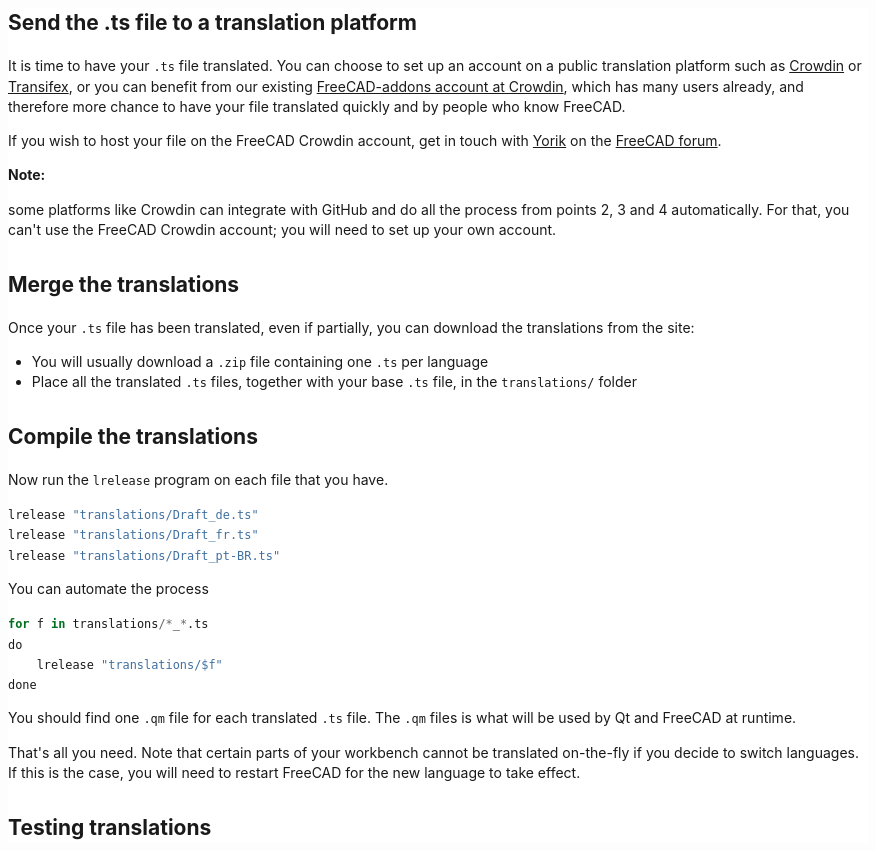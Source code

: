 ## Send the .ts file to a translation platform 

It is time to have your `.ts` file translated. You can choose to set up an account on a public translation platform such as [Crowdin](https://crowdin.com/) or [Transifex](https://www.transifex.com/), or you can benefit from our existing [FreeCAD-addons account at Crowdin](https://crowdin.com/project/freecad-addons), which has many users already, and therefore more chance to have your file translated quickly and by people who know FreeCAD.

If you wish to host your file on the FreeCAD Crowdin account, get in touch with [Yorik](https://forum.freecadweb.org/memberlist.php?mode=viewprofile&u=68) on the [FreeCAD forum](https://forum.freecadweb.org/).


**Note:**

some platforms like Crowdin can integrate with GitHub and do all the process from points 2, 3 and 4 automatically. For that, you can't use the FreeCAD Crowdin account; you will need to set up your own account.

## Merge the translations 

Once your `.ts` file has been translated, even if partially, you can download the translations from the site:

-   You will usually download a `.zip` file containing one `.ts` per language
-   Place all the translated `.ts` files, together with your base `.ts` file, in the `translations/` folder

## Compile the translations 

Now run the `lrelease` program on each file that you have. 
```python
lrelease "translations/Draft_de.ts"
lrelease "translations/Draft_fr.ts"
lrelease "translations/Draft_pt-BR.ts"
```

You can automate the process 
```python
for f in translations/*_*.ts
do
    lrelease "translations/$f"
done
```

You should find one `.qm` file for each translated `.ts` file. The `.qm` files is what will be used by Qt and FreeCAD at runtime.

That\'s all you need. Note that certain parts of your workbench cannot be translated on-the-fly if you decide to switch languages. If this is the case, you will need to restart FreeCAD for the new language to take effect.

## Testing translations 
